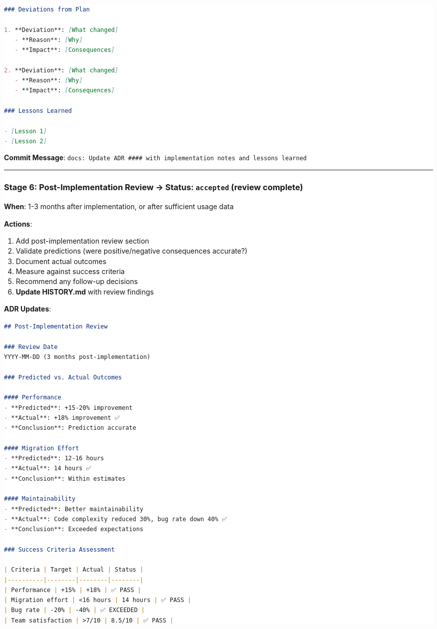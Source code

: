 ```markdown
### Deviations from Plan

1. **Deviation**: [What changed]
   - **Reason**: [Why]
   - **Impact**: [Consequences]

2. **Deviation**: [What changed]
   - **Reason**: [Why]
   - **Impact**: [Consequences]

### Lessons Learned

- [Lesson 1]
- [Lesson 2]
```

**Commit Message**: `docs: Update ADR #### with implementation notes and lessons learned`

---

### Stage 6: Post-Implementation Review → Status: `accepted` (review complete)

**When**: 1-3 months after implementation, or after sufficient usage data

**Actions**:
1. Add post-implementation review section
2. Validate predictions (were positive/negative consequences accurate?)
3. Document actual outcomes
4. Measure against success criteria
5. Recommend any follow-up decisions
6. **Update HISTORY.md** with review findings

**ADR Updates**:
```markdown
## Post-Implementation Review

### Review Date
YYYY-MM-DD (3 months post-implementation)

### Predicted vs. Actual Outcomes

#### Performance
- **Predicted**: +15-20% improvement
- **Actual**: +18% improvement ✅
- **Conclusion**: Prediction accurate

#### Migration Effort
- **Predicted**: 12-16 hours
- **Actual**: 14 hours ✅
- **Conclusion**: Within estimates

#### Maintainability
- **Predicted**: Better maintainability
- **Actual**: Code complexity reduced 30%, bug rate down 40% ✅
- **Conclusion**: Exceeded expectations

### Success Criteria Assessment

| Criteria | Target | Actual | Status |
|----------|--------|--------|--------|
| Performance | +15% | +18% | ✅ PASS |
| Migration effort | <16 hours | 14 hours | ✅ PASS |
| Bug rate | -20% | -40% | ✅ EXCEEDED |
| Team satisfaction | >7/10 | 8.5/10 | ✅ PASS |
```